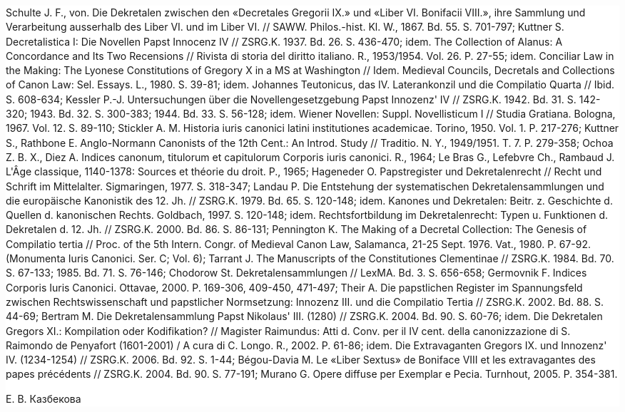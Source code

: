 Schulte J. F., von. Die Dekretalen zwischen den «Decretales Gregorii IX.» und «Liber VI. Bonifacii VIII.», ihre Sammlung und Verarbeitung ausserhalb des Liber VI. und im Liber VI. // SAWW. Philos.-hist. Kl. W., 1867. Bd. 55. S. 701-797; Kuttner S. Decretalistica I: Die Novellen Papst Innocenz IV // ZSRG.K. 1937. Bd. 26. S. 436-470; idem. The Collection of Alanus: A Concordance and Its Two Recensions // Rivista di storia del diritto italiano. R., 1953/1954. Vol. 26. P. 27-55; idem. Conciliar Law in the Making: The Lyonese Constitutions of Gregory X in a MS at Washington // Idem. Medieval Councils, Decretals and Collections of Canon Law: Sel. Essays. L., 1980. S. 39-81; idem. Johannes Teutonicus, das IV. Laterankonzil und die Compilatio Quarta // Ibid. S. 608-634; Kessler P.-J. Untersuchungen über die Novellengesetzgebung Papst Innozenz' IV // ZSRG.K. 1942. Bd. 31. S. 142-320; 1943. Bd. 32. S. 300-383; 1944. Bd. 33. S. 56-128; idem. Wiener Novellen: Suppl. Novellisticum I // Studia Gratiana. Bologna, 1967. Vol. 12. S. 89-110; Stickler A. M. Historia iuris canonici latini institutiones academicae. Torino, 1950. Vol. 1. P. 217-276; Kuttner S., Rathbone E. Anglo-Normann Canonists of the 12th Cent.: An Introd. Study // Traditio. N. Y., 1949/1951. T. 7. P. 279-358; Ochoa Z. B. X., Diez A. Indices canonum, titulorum et capitulorum Corporis iuris canonici. R., 1964; Le Bras G., Lefebvre Ch., Rambaud J. L'Âge classique, 1140-1378: Sources et théorie du droit. P., 1965; Hageneder O. Papstregister und Dekretalenrecht // Recht und Schrift im Mittelalter. Sigmaringen, 1977. S. 318-347; Landau P. Die Entstehung der systematischen Dekretalensammlungen und die europäische Kanonistik des 12. Jh. // ZSRG.K. 1979. Bd. 65. S. 120-148; idem. Kanones und Dekretalen: Beitr. z. Geschichte d. Quellen d. kanonischen Rechts. Goldbach, 1997. S. 120-148; idem. Rechtsfortbildung im Dekretalenrecht: Typen u. Funktionen d. Dekretalen d. 12. Jh. // ZSRG.K. 2000. Bd. 86. S. 86-131; Pennington K. The Making of a Decretal Collection: The Genesis of Compilatio tertia // Proc. of the 5th Intern. Congr. of Medieval Canon Law, Salamanca, 21-25 Sept. 1976. Vat., 1980. P. 67-92. (Monumenta Iuris Canonici. Ser. C; Vol. 6); Tarrant J. The Manuscripts of the Constitutiones Clementinae // ZSRG.K. 1984. Bd. 70. S. 67-133; 1985. Bd. 71. S. 76-146; Chodorow St. Dekretalensammlungen // LexMA. Bd. 3. S. 656-658; Germovnik F. Indices Corporis Iuris Canonici. Ottavae, 2000. P. 169-306, 409-450, 471-497; Their A. Die papstlichen Register im Spannungsfeld zwischen Rechtswissenschaft und papstlicher Normsetzung: Innozenz III. und die Compilatio Tertia // ZSRG.K. 2002. Bd. 88. S. 44-69; Bertram M. Die Dekretalensammlung Papst Nikolaus' III. (1280) // ZSRG.K. 2004. Bd. 90. S. 60-76; idem. Die Dekretalen Gregors XI.: Kompilation oder Kodifikation? // Magister Raimundus: Atti d. Conv. per il IV cent. della canonizzazione di S. Raimondo de Penyafort (1601-2001) / A cura di C. Longo. R., 2002. P. 61-86; idem. Die Extravaganten Gregors IX. und Innozenz' IV. (1234-1254) // ZSRG.K. 2006. Bd. 92. S. 1-44; Bégou-Davia M. Le «Liber Sextus» de Boniface VIII et les extravagantes des papes précédents // ZSRG.K. 2004. Bd. 90. S. 77-191; Murano G. Opere diffuse per Exemplar e Pecia. Turnhout, 2005. P. 354-381.

Е. В.  Казбекова
